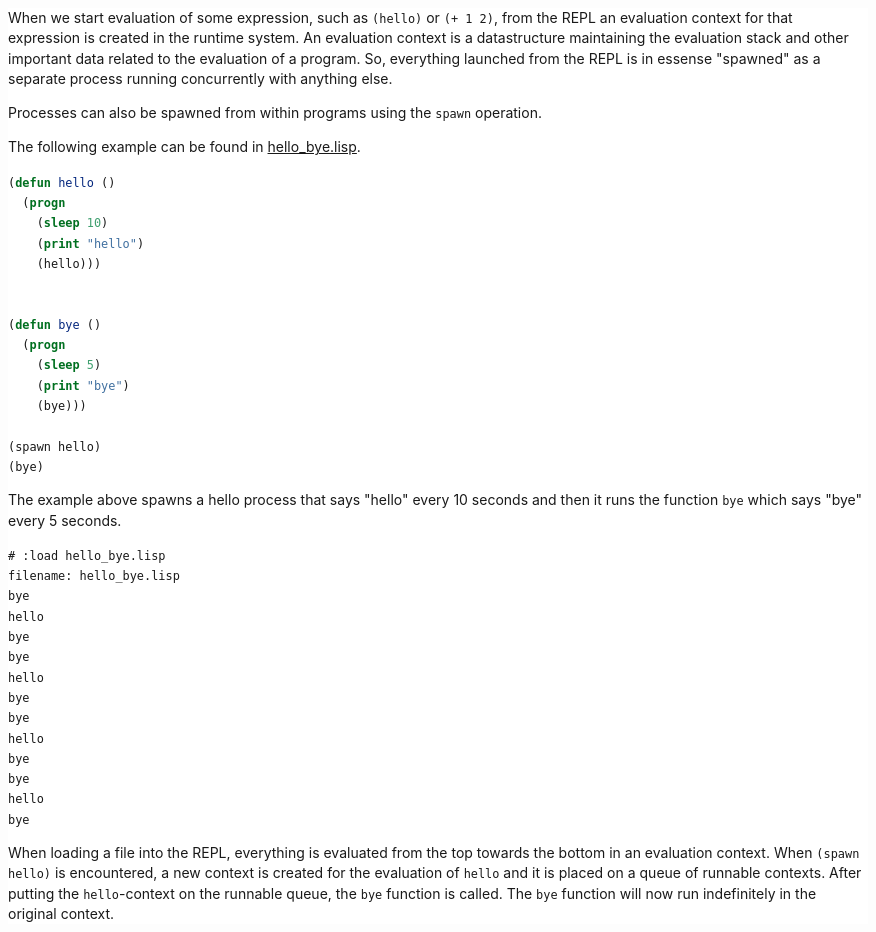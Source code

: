 When we start evaluation of some expression, such as `(hello)` or `(+ 1 2)`,
from the REPL an evaluation context for that expression is created
in the runtime system. An evaluation context is a datastructure maintaining
the evaluation stack and other important data related to the evaluation
of a program. So, everything launched from the REPL is in essense "spawned"
as a separate process running concurrently with anything else. 

Processes can also be spawned from within programs using the `spawn` operation.

The following example can be found in [hello_bye.lisp](ch3_examples/hello_bye.lisp).

```lisp
(defun hello ()
  (progn
    (sleep 10)
    (print "hello")
    (hello)))


(defun bye ()
  (progn
    (sleep 5)
    (print "bye")
    (bye)))

(spawn hello)
(bye)
``` 

The example above spawns a hello process that says "hello" every 10 seconds
and then it runs the function `bye` which says "bye" every 5 seconds.

```
# :load hello_bye.lisp 
filename: hello_bye.lisp
bye
hello
bye
bye
hello
bye
bye
hello
bye
bye
hello
bye
``` 

When loading a file into the REPL, everything is evaluated from the
top towards the bottom in an evaluation context. When `(spawn hello)`
is encountered, a new context is created for the evaluation of `hello`
and it is placed on a queue of runnable contexts. After putting the `hello`-context on
the runnable queue, the `bye` function is called. The `bye` function will now
run indefinitely in the original context.
